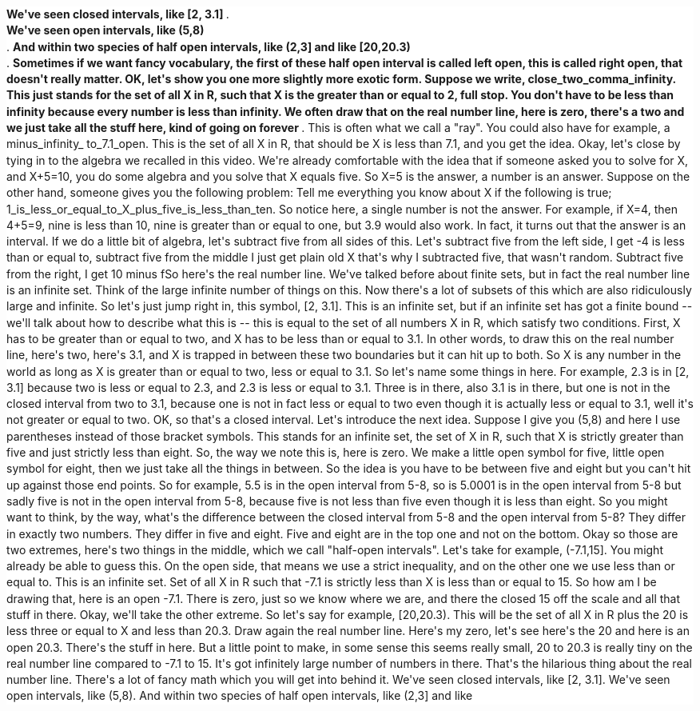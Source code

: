 <b>We've seen closed intervals, like [2, 3.1] </b>.<br> <b> We've seen open intervals, like (5,8) </b> <br>. <b> And within two species of half open intervals, like (2,3] and like [20,20.3) </b> <br>. <b>Sometimes if we want fancy vocabulary, the first of these half open interval is called left open, this is called right open, that doesn't really matter. OK, let's show you one more slightly more exotic form. Suppose we write, close_two_comma_infinity. This just stands for the set of all X in R, such that X is the greater than or equal to 2, full stop. You don't have to be less than infinity because every number is less than infinity. We often draw that on the real number line, here is zero, there's a two and we just take all the stuff here, kind of going on forever </b>. This is often what we call a "ray". You could also have for example, a minus_infinity_ to_7.1_open. This is the set of all X in R, that should be X is less than 7.1, and you get the idea. Okay, let's close by tying in to the algebra we recalled in this video. We're already comfortable with the idea that if someone asked you to solve for X, and X+5=10, you do some algebra and you solve that X equals five. So X=5 is the answer, a number is an answer. Suppose on the other hand, someone gives you the following problem: Tell me everything you know about X if the following is true; 1_is_less_or_equal_to_X_plus_five_is_less_than_ten. So notice here, a single number is not the answer. For example, if X=4, then 4+5=9, nine is less than 10, nine is greater than or equal to one, but 3.9 would also work. In fact, it turns out that the answer is an interval. If we do a little bit of algebra, let's subtract five from all sides of this. Let's subtract five from the left side, I get -4 is less than or equal to, subtract five from the middle I just get plain old X that's why I subtracted five, that wasn't random. Subtract five from the right, I get 10 minus fSo here's the real number line. We've talked before about finite sets, but in fact the real number line is an infinite set. Think of the large infinite number of things on this. Now there's a lot of subsets of this which are also ridiculously large and infinite. So let's just jump right in, this symbol, [2, 3.1]. This is an infinite set, but if an infinite set has got a finite bound -- we'll talk about how to describe what this is -- this is equal to the set of all numbers X in R, which satisfy two conditions. First, X has to be greater than or equal to two, and X has to be less than or equal to 3.1. In other words, to draw this on the real number line, here's two, here's 3.1, and X is trapped in between these two boundaries but it can hit up to both. So X is any number in the world as long as X is greater than or equal to two, less or equal to 3.1. So let's name some things in here. For example, 2.3 is in [2, 3.1] because two is less or equal to 2.3, and 2.3 is less or equal to 3.1. Three is in there, also 3.1 is in there, but one is not in the closed interval from two to 3.1, because one is not in fact less or equal to two even though it is actually less or equal to 3.1, well it's not greater or equal to two. OK, so that's a closed interval. Let's introduce the next idea. Suppose I give you (5,8) and here I use parentheses instead of those bracket symbols. This stands for an infinite set, the set of X in R, such that X is strictly greater than five and just strictly less than eight. So, the way we note this is, here is zero. We make a little open symbol for five, little open symbol for eight, then we just take all the things in between. So the idea is you have to be between five and eight but you can't hit up against those end points. So for example, 5.5 is in the open interval from 5-8, so is 5.0001 is in the open interval from 5-8 but sadly five is not in the open interval from 5-8, because five is not less than five even though it is less than eight. So you might want to think, by the way, what's the difference between the closed interval from 5-8 and the open interval from 5-8? They differ in exactly two numbers. They differ in five and eight. Five and eight are in the top one and not on the bottom. Okay so those are two extremes, here's two things in the middle, which we call "half-open intervals". Let's take for example, (-7.1,15]. You might already be able to guess this. On the open side, that means we use a strict inequality, and on the other one we use less than or equal to. This is an infinite set. Set of all X in R such that -7.1 is strictly less than X is less than or equal to 15. So how am I be drawing that, here is an open -7.1. There is zero, just so we know where we are, and there the closed 15 off the scale and all that stuff in there. Okay, we'll take the other extreme. So let's say for example, [20,20.3). This will be the set of all X in R plus the 20 is less three or equal to X and less than 20.3. Draw again the real number line. Here's my zero, let's see here's the 20 and here is an open 20.3. There's the stuff in here. But a little point to make, in some sense this seems really small, 20 to 20.3 is really tiny on the real number line compared to -7.1 to 15. It's got infinitely large number of numbers in there. That's the hilarious thing about the real number line. There's a lot of fancy math which you will get into behind it. We've seen closed intervals, like [2, 3.1]. We've seen open intervals, like (5,8). And within two species of half open intervals, like (2,3] and like